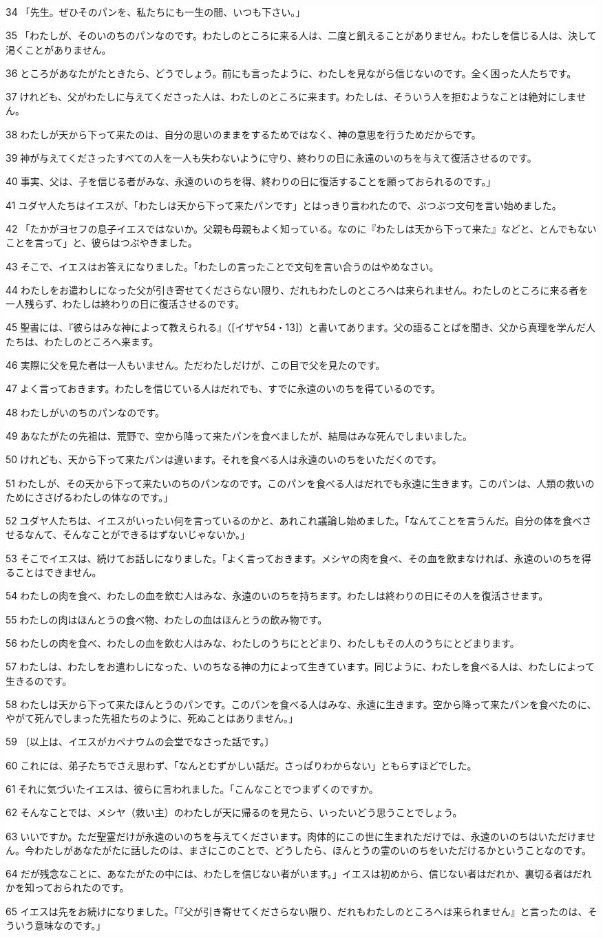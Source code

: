 34 「先生。ぜひそのパンを、私たちにも一生の間、いつも下さい。」 

35 「わたしが、そのいのちのパンなのです。わたしのところに来る人は、二度と飢えることがありません。わたしを信じる人は、決して渇くことがありません。 

36 ところがあなたがたときたら、どうでしょう。前にも言ったように、わたしを見ながら信じないのです。全く困った人たちです。 

37 けれども、父がわたしに与えてくださった人は、わたしのところに来ます。わたしは、そういう人を拒むようなことは絶対にしません。 

38 わたしが天から下って来たのは、自分の思いのままをするためではなく、神の意思を行うためだからです。 

39 神が与えてくださったすべての人を一人も失わないように守り、終わりの日に永遠のいのちを与えて復活させるのです。 

40 事実、父は、子を信じる者がみな、永遠のいのちを得、終わりの日に復活することを願っておられるのです。」 

41 ユダヤ人たちはイエスが、「わたしは天から下って来たパンです」とはっきり言われたので、ぶつぶつ文句を言い始めました。 

42 「たかがヨセフの息子イエスではないか。父親も母親もよく知っている。なのに『わたしは天から下って来た』などと、とんでもないことを言って」と、彼らはつぶやきました。 

43 そこで、イエスはお答えになりました。「わたしの言ったことで文句を言い合うのはやめなさい。 

44 わたしをお遣わしになった父が引き寄せてくださらない限り、だれもわたしのところへは来られません。わたしのところに来る者を一人残らず、わたしは終わりの日に復活させるのです。 

45 聖書には、『彼らはみな神によって教えられる』（[イザヤ54・13]）と書いてあります。父の語ることばを聞き、父から真理を学んだ人たちは、わたしのところへ来ます。 

46 実際に父を見た者は一人もいません。ただわたしだけが、この目で父を見たのです。 

47 よく言っておきます。わたしを信じている人はだれでも、すでに永遠のいのちを得ているのです。 

48 わたしがいのちのパンなのです。 

49 あなたがたの先祖は、荒野で、空から降って来たパンを食べましたが、結局はみな死んでしまいました。 

50 けれども、天から下って来たパンは違います。それを食べる人は永遠のいのちをいただくのです。 

51 わたしが、その天から下って来たいのちのパンなのです。このパンを食べる人はだれでも永遠に生きます。このパンは、人類の救いのためにささげるわたしの体なのです。」 

52 ユダヤ人たちは、イエスがいったい何を言っているのかと、あれこれ議論し始めました。「なんてことを言うんだ。自分の体を食べさせるなんて、そんなことができるはずないじゃないか。」 

53 そこでイエスは、続けてお話しになりました。「よく言っておきます。メシヤの肉を食べ、その血を飲まなければ、永遠のいのちを得ることはできません。 

54 わたしの肉を食べ、わたしの血を飲む人はみな、永遠のいのちを持ちます。わたしは終わりの日にその人を復活させます。 

55 わたしの肉はほんとうの食べ物、わたしの血はほんとうの飲み物です。 

56 わたしの肉を食べ、わたしの血を飲む人はみな、わたしのうちにとどまり、わたしもその人のうちにとどまります。 

57 わたしは、わたしをお遣わしになった、いのちなる神の力によって生きています。同じように、わたしを食べる人は、わたしによって生きるのです。 

58 わたしは天から下って来たほんとうのパンです。このパンを食べる人はみな、永遠に生きます。空から降って来たパンを食べたのに、やがて死んでしまった先祖たちのように、死ぬことはありません。」 

59 〔以上は、イエスがカペナウムの会堂でなさった話です。〕 

60 これには、弟子たちでさえ思わず、「なんとむずかしい話だ。さっぱりわからない」ともらすほどでした。 

61 それに気づいたイエスは、彼らに言われました。「こんなことでつまずくのですか。 

62 そんなことでは、メシヤ（救い主）のわたしが天に帰るのを見たら、いったいどう思うことでしょう。 

63 いいですか。ただ聖霊だけが永遠のいのちを与えてくださいます。肉体的にこの世に生まれただけでは、永遠のいのちはいただけません。今わたしがあなたがたに話したのは、まさにこのことで、どうしたら、ほんとうの霊のいのちをいただけるかということなのです。 

64 だが残念なことに、あなたがたの中には、わたしを信じない者がいます。」イエスは初めから、信じない者はだれか、裏切る者はだれかを知っておられたのです。 

65 イエスは先をお続けになりました。「『父が引き寄せてくださらない限り、だれもわたしのところへは来られません』と言ったのは、そういう意味なのです。」 
